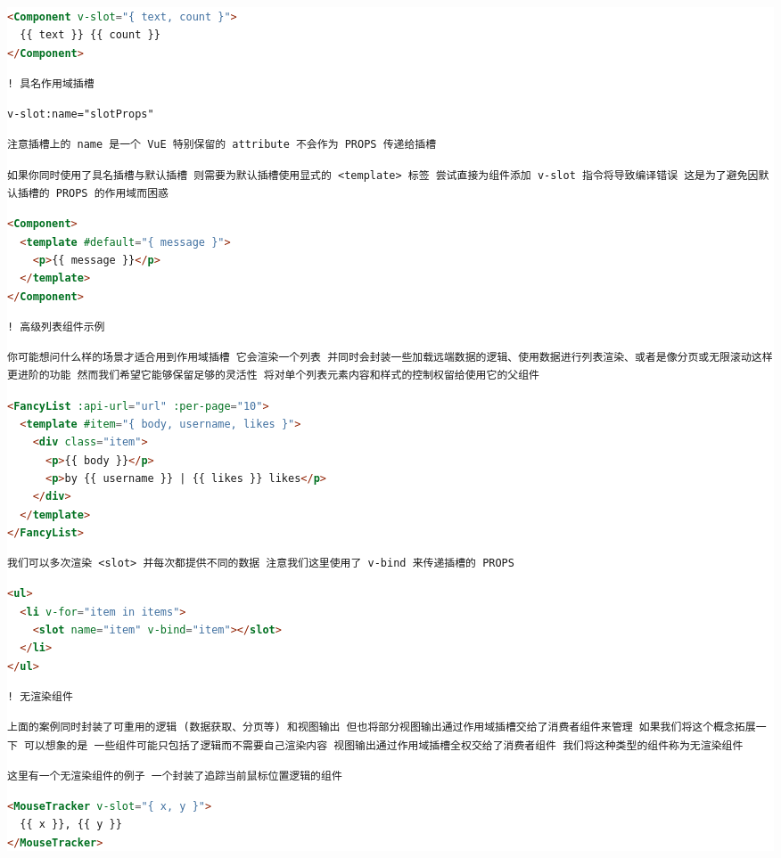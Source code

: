 ```html
<Component v-slot="{ text, count }">
  {{ text }} {{ count }}
</Component>
```

`! 具名作用域插槽`

`v-slot:name="slotProps"`

`注意插槽上的 name 是一个 VuE 特别保留的 attribute 不会作为 PROPS 传递给插槽`

`如果你同时使用了具名插槽与默认插槽 则需要为默认插槽使用显式的 <template> 标签 尝试直接为组件添加 v-slot 指令将导致编译错误 这是为了避免因默认插槽的 PROPS 的作用域而困惑`

```html
<Component>
  <template #default="{ message }">
    <p>{{ message }}</p>
  </template>
</Component>
```

`! 高级列表组件示例`

`你可能想问什么样的场景才适合用到作用域插槽 它会渲染一个列表 并同时会封装一些加载远端数据的逻辑、使用数据进行列表渲染、或者是像分页或无限滚动这样更进阶的功能 然而我们希望它能够保留足够的灵活性 将对单个列表元素内容和样式的控制权留给使用它的父组件`

```html
<FancyList :api-url="url" :per-page="10">
  <template #item="{ body, username, likes }">
    <div class="item">
      <p>{{ body }}</p>
      <p>by {{ username }} | {{ likes }} likes</p>
    </div>
  </template>
</FancyList>
```

`我们可以多次渲染 <slot> 并每次都提供不同的数据 注意我们这里使用了 v-bind 来传递插槽的 PROPS`

```html
<ul>
  <li v-for="item in items">
    <slot name="item" v-bind="item"></slot>
  </li>
</ul>
```

`! 无渲染组件`

`上面的案例同时封装了可重用的逻辑 (数据获取、分页等) 和视图输出 但也将部分视图输出通过作用域插槽交给了消费者组件来管理 如果我们将这个概念拓展一下 可以想象的是 一些组件可能只包括了逻辑而不需要自己渲染内容 视图输出通过作用域插槽全权交给了消费者组件 我们将这种类型的组件称为无渲染组件`

`这里有一个无渲染组件的例子 一个封装了追踪当前鼠标位置逻辑的组件`

```html
<MouseTracker v-slot="{ x, y }">
  {{ x }}, {{ y }}
</MouseTracker>
```
